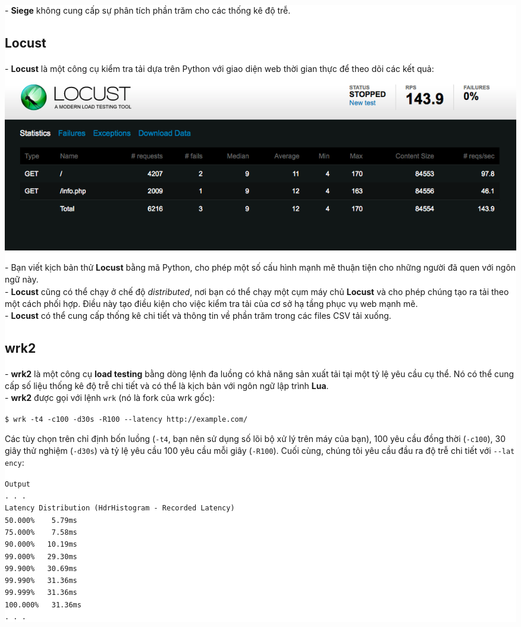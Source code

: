 
\- **Siege** không cung cấp sự phân tích phần trăm cho các thống kê độ trễ.

## Locust 
\- **Locust** là một công cụ kiểm tra tải dựa trên Python với giao diện web thời gian thực để theo dõi các kết quả:  
<img src="images/An-Introduction-to-Load-Testing_4.png" />

\- Bạn viết kịch bản thử **Locust** bằng mã Python, cho phép một số cấu hình mạnh mẽ thuận tiện cho những người đã quen với ngôn ngữ này.  
\- **Locust** cũng có thể chạy ở chế độ *distributed*, nơi bạn có thể chạy một cụm máy chủ **Locust** và cho phép chúng tạo ra tải theo một cách phối hợp. Điều này tạo điều kiện cho việc kiểm tra tải của cơ sở hạ tầng phục vụ web mạnh mẽ.  
\- **Locust** có thể cung cấp thống kê chi tiết và thông tin về phần trăm trong các files CSV tải xuống.  

## wrk2 
\- **wrk2** là một công cụ **load testing** bằng dòng lệnh đa luồng có khả năng sản xuất tải tại một tỷ lệ yêu cầu cụ thể. Nó có thể cung cấp số liệu thống kê độ trễ chi tiết và có thể là kịch bản với ngôn ngữ lập trình **Lua**.  
\- **wrk2** được gọi với lệnh `wrk` (nó là fork của wrk gốc):  
```
$ wrk -t4 -c100 -d30s -R100 --latency http://example.com/
```

Các tùy chọn trên chỉ định bốn luồng (`-t4`, bạn nên sử dụng số lõi bộ xử lý trên máy của bạn), 100 yêu cầu đồng thời (`-c100`), 30 giây thử nghiệm (`-d30s`) và tỷ lệ yêu cầu 100 yêu cầu mỗi giây (`-R100`). Cuối cùng, chúng tôi yêu cầu đầu ra độ trễ chi tiết với `--latency`:  
```
Output
. . .
Latency Distribution (HdrHistogram - Recorded Latency)
50.000%    5.79ms
75.000%    7.58ms
90.000%   10.19ms
99.000%   29.30ms
99.900%   30.69ms
99.990%   31.36ms
99.999%   31.36ms
100.000%   31.36ms
. . .
```
